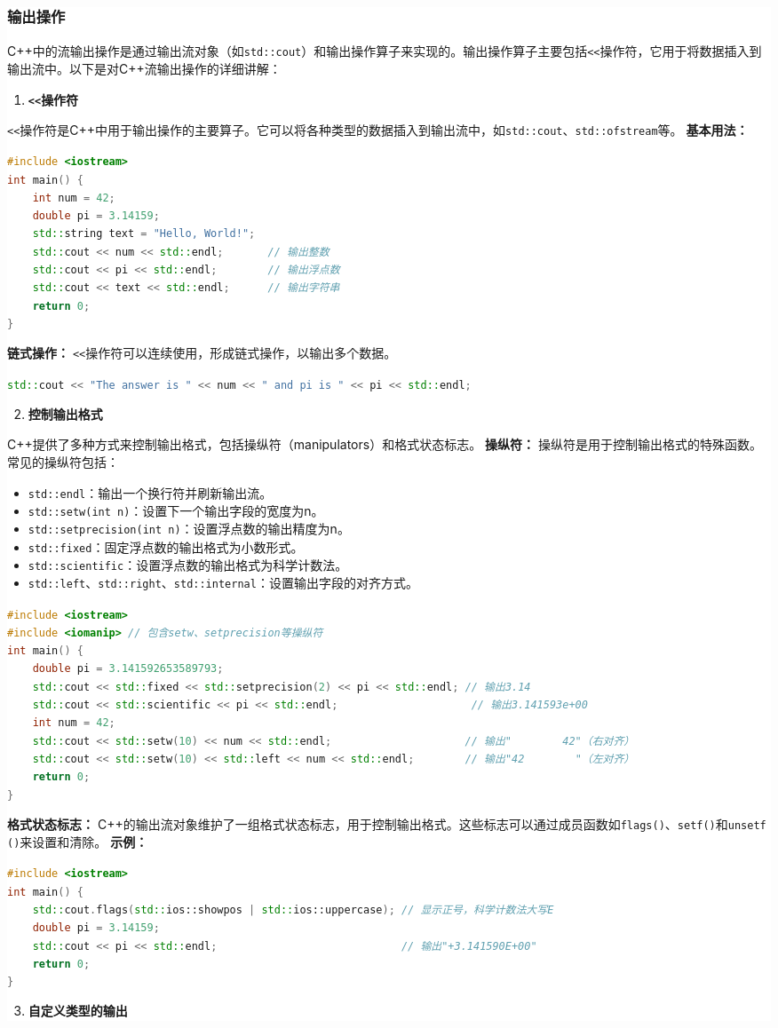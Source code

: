 ### 输出操作

C++中的流输出操作是通过输出流对象（如`std::cout`）和输出操作算子来实现的。输出操作算子主要包括`<<`操作符，它用于将数据插入到输出流中。以下是对C++流输出操作的详细讲解：

1. **`<<`操作符**

`<<`操作符是C++中用于输出操作的主要算子。它可以将各种类型的数据插入到输出流中，如`std::cout`、`std::ofstream`等。
**基本用法：**

```cpp
#include <iostream>
int main() {
    int num = 42;
    double pi = 3.14159;
    std::string text = "Hello, World!";
    std::cout << num << std::endl;       // 输出整数
    std::cout << pi << std::endl;        // 输出浮点数
    std::cout << text << std::endl;      // 输出字符串
    return 0;
}
```
**链式操作：**
`<<`操作符可以连续使用，形成链式操作，以输出多个数据。
```cpp
std::cout << "The answer is " << num << " and pi is " << pi << std::endl;
```
2. **控制输出格式**

C++提供了多种方式来控制输出格式，包括操纵符（manipulators）和格式状态标志。
**操纵符：**
操纵符是用于控制输出格式的特殊函数。常见的操纵符包括：
- `std::endl`：输出一个换行符并刷新输出流。
- `std::setw(int n)`：设置下一个输出字段的宽度为n。
- `std::setprecision(int n)`：设置浮点数的输出精度为n。
- `std::fixed`：固定浮点数的输出格式为小数形式。
- `std::scientific`：设置浮点数的输出格式为科学计数法。
- `std::left`、`std::right`、`std::internal`：设置输出字段的对齐方式。
```cpp
#include <iostream>
#include <iomanip> // 包含setw、setprecision等操纵符
int main() {
    double pi = 3.141592653589793;
    std::cout << std::fixed << std::setprecision(2) << pi << std::endl; // 输出3.14
    std::cout << std::scientific << pi << std::endl;                     // 输出3.141593e+00
    int num = 42;
    std::cout << std::setw(10) << num << std::endl;                     // 输出"        42"（右对齐）
    std::cout << std::setw(10) << std::left << num << std::endl;        // 输出"42        "（左对齐）
    return 0;
}
```
**格式状态标志：**
C++的输出流对象维护了一组格式状态标志，用于控制输出格式。这些标志可以通过成员函数如`flags()`、`setf()`和`unsetf()`来设置和清除。
**示例：**
```cpp
#include <iostream>
int main() {
    std::cout.flags(std::ios::showpos | std::ios::uppercase); // 显示正号，科学计数法大写E
    double pi = 3.14159;
    std::cout << pi << std::endl;                             // 输出"+3.141590E+00"
    return 0;
}
```
3. **自定义类型的输出**
